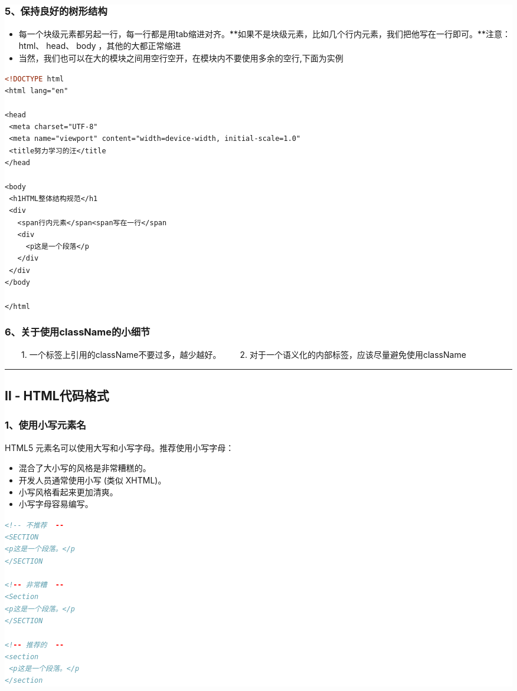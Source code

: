 ### 5、保持良好的树形结构

* 每一个块级元素都另起一行，每一行都是用tab缩进对齐。**如果不是块级元素，比如几个行内元素，我们把他写在一行即可。**注意：html、 head、 body ，其他的大都正常缩进
* 当然，我们也可以在大的模块之间用空行空开，在模块内不要使用多余的空行,下面为实例

```html
<!DOCTYPE html
<html lang="en"

<head
 <meta charset="UTF-8"
 <meta name="viewport" content="width=device-width, initial-scale=1.0"
 <title努力学习的汪</title
</head

<body
 <h1HTML整体结构规范</h1
 <div
   <span行内元素</span<span写在一行</span
   <div
     <p这是一个段落</p
   </div
 </div
</body

</html
```

### 6、关于使用className的小细节

　　1. 一个标签上引用的className不要过多，越少越好。
　　2. 对于一个语义化的内部标签，应该尽量避免使用className

------



## **Ⅱ - HTML代码格式**

### 1、使用小写元素名

HTML5 元素名可以使用大写和小写字母。推荐使用小写字母：

- 混合了大小写的风格是非常糟糕的。
- 开发人员通常使用小写 (类似 XHTML)。
- 小写风格看起来更加清爽。
- 小写字母容易编写。

```html
<!-- 不推荐  --
<SECTION
<p这是一个段落。</p
</SECTION

<!-- 非常糟  --
<Section
<p这是一个段落。</p
</SECTION

<!-- 推荐的  --
<section
 <p这是一个段落。</p
</section
```
